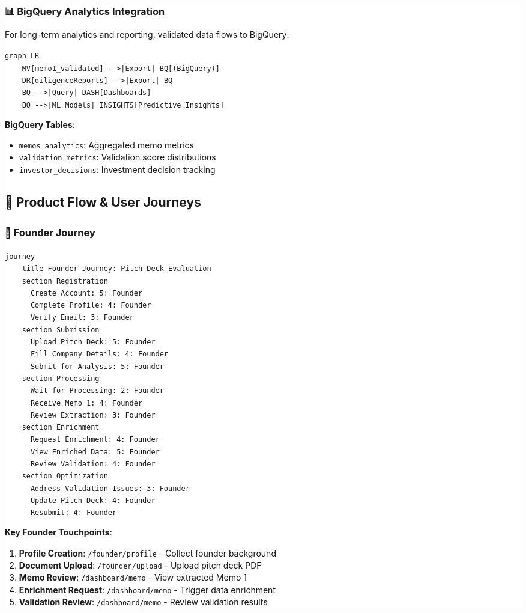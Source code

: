 ### 📊 BigQuery Analytics Integration

For long-term analytics and reporting, validated data flows to BigQuery:

```mermaid
graph LR
    MV[memo1_validated] -->|Export| BQ[(BigQuery)]
    DR[diligenceReports] -->|Export| BQ
    BQ -->|Query| DASH[Dashboards]
    BQ -->|ML Models| INSIGHTS[Predictive Insights]
```

**BigQuery Tables**:
- `memos_analytics`: Aggregated memo metrics
- `validation_metrics`: Validation score distributions
- `investor_decisions`: Investment decision tracking

## 🎯 Product Flow & User Journeys

### 👤 Founder Journey

```mermaid
journey
    title Founder Journey: Pitch Deck Evaluation
    section Registration
      Create Account: 5: Founder
      Complete Profile: 4: Founder
      Verify Email: 3: Founder
    section Submission
      Upload Pitch Deck: 5: Founder
      Fill Company Details: 4: Founder
      Submit for Analysis: 5: Founder
    section Processing
      Wait for Processing: 2: Founder
      Receive Memo 1: 4: Founder
      Review Extraction: 3: Founder
    section Enrichment
      Request Enrichment: 4: Founder
      View Enriched Data: 5: Founder
      Review Validation: 4: Founder
    section Optimization
      Address Validation Issues: 3: Founder
      Update Pitch Deck: 4: Founder
      Resubmit: 4: Founder
```

**Key Founder Touchpoints**:
1. **Profile Creation**: `/founder/profile` - Collect founder background
2. **Document Upload**: `/founder/upload` - Upload pitch deck PDF
3. **Memo Review**: `/dashboard/memo` - View extracted Memo 1
4. **Enrichment Request**: `/dashboard/memo` - Trigger data enrichment
5. **Validation Review**: `/dashboard/memo` - Review validation results
